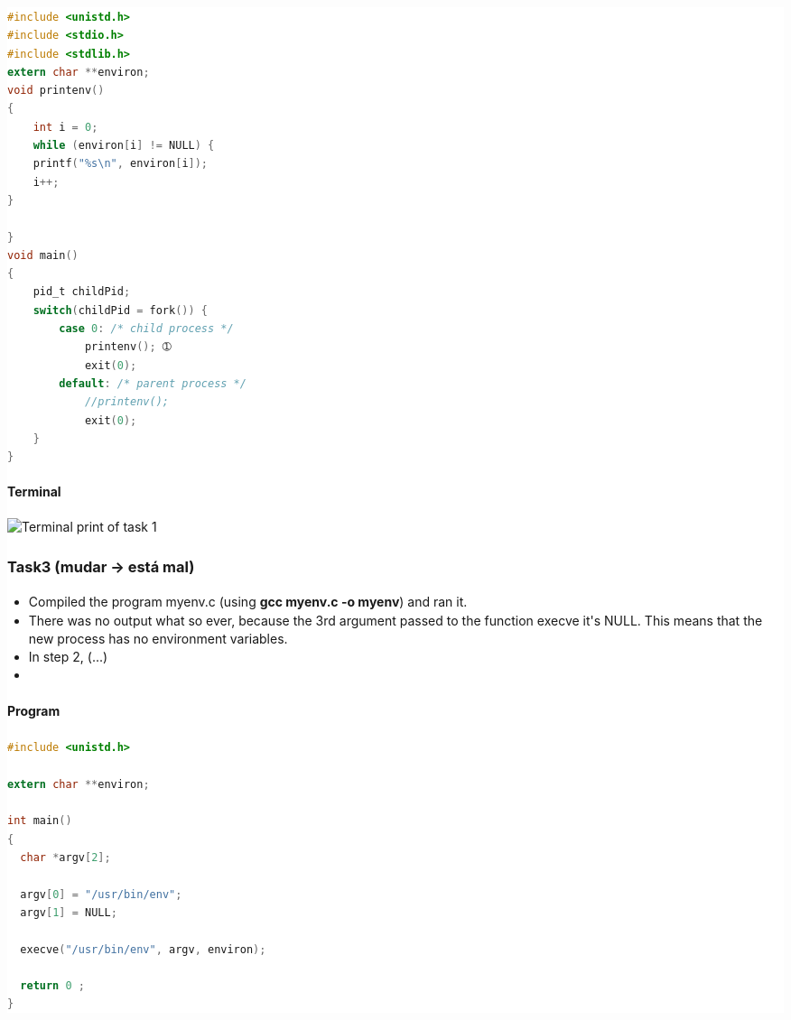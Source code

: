 ``` c
#include <unistd.h>
#include <stdio.h>
#include <stdlib.h>
extern char **environ;
void printenv()
{
    int i = 0;
    while (environ[i] != NULL) {
    printf("%s\n", environ[i]);
    i++;
}

}
void main()
{
    pid_t childPid;
    switch(childPid = fork()) {
        case 0: /* child process */
            printenv(); ➀
            exit(0);
        default: /* parent process */
            //printenv();
            exit(0);
    }
}
```

#### Terminal

<img src="img/category-software/Environment_Variable_and_SetUID/Captura_de_ecrã_de_2022-10-12_09-39-19.png" alt="Terminal print of task 1" width="70%"/><br/>

### Task3 (mudar -> está mal)
- Compiled the program myenv.c (using **gcc myenv.c -o myenv**) and ran it. 
- There was no output what so ever, because the 3rd argument passed to the function execve it's NULL. This means that the new process has no environment variables.
- In step 2, (...)
- 

#### Program

``` c
#include <unistd.h>

extern char **environ;

int main()
{
  char *argv[2];

  argv[0] = "/usr/bin/env";
  argv[1] = NULL;

  execve("/usr/bin/env", argv, environ);  

  return 0 ;
}
```
